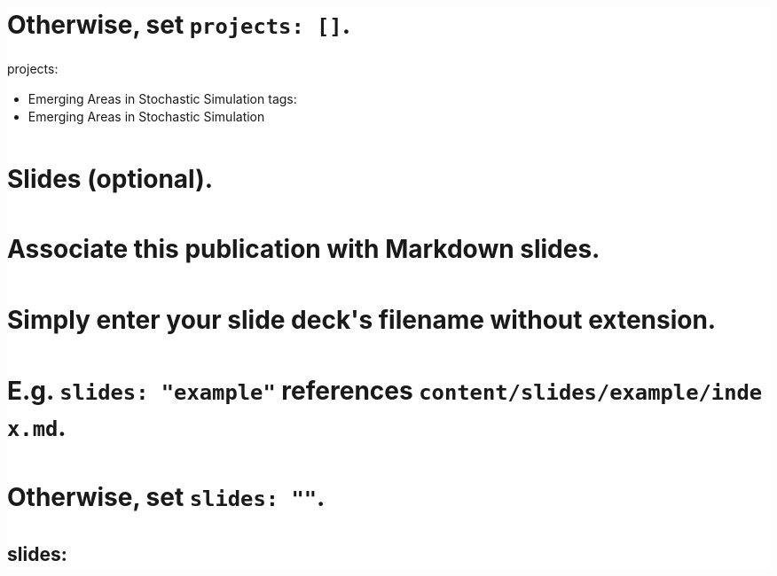 #   Otherwise, set `projects: []`.
projects:
 - Emerging Areas in Stochastic Simulation
tags:
 - Emerging Areas in Stochastic Simulation

# Slides (optional).
#   Associate this publication with Markdown slides.
#   Simply enter your slide deck's filename without extension.
#   E.g. `slides: "example"` references `content/slides/example/index.md`.
#   Otherwise, set `slides: ""`.
slides:
---

